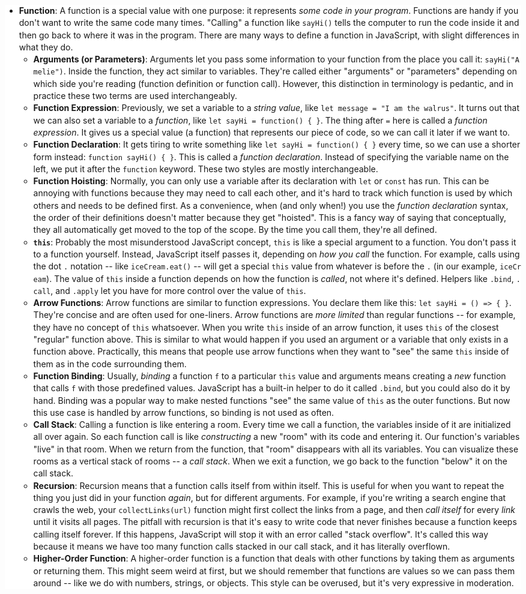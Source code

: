 * **Function**: A function is a special value with one purpose: it represents *some code in your program*. Functions are handy if you don't want to write the same code many times. "Calling" a function like `sayHi()` tells the computer to run the code inside it and then go back to where it was in the program. There are many ways to define a function in JavaScript, with slight differences in what they do.
  - **Arguments (or Parameters)**: Arguments let you pass some information to your function from the place you call it: `sayHi("Amelie")`. Inside the function, they act similar to variables. They're called either "arguments" or "parameters" depending on which side you're reading (function definition or function call). However, this distinction in terminology is pedantic, and in practice these two terms are used interchangeably.
  - **Function Expression**: Previously, we set a variable to a *string value*, like `let message = "I am the walrus"`. It turns out that we can also set a variable to a *function*, like `let sayHi = function() { }`. The thing after `=` here is called a *function expression*. It gives us a special value (a function) that represents our piece of code, so we can call it later if we want to.
  - **Function Declaration**: It gets tiring to write something like `let sayHi = function() { }` every time, so we can use a shorter form instead: `function sayHi() { }`. This is called a *function declaration*. Instead of specifying the variable name on the left, we put it after the `function` keyword. These two styles are mostly interchangeable.
  - **Function Hoisting**: Normally, you can only use a variable after its declaration with `let` or `const` has run. This can be annoying with functions because they may need to call each other, and it's hard to track which function is used by which others and needs to be defined first. As a convenience, when (and only when!) you use the *function declaration* syntax, the order of their definitions doesn't matter because they get "hoisted". This is a fancy way of saying that conceptually, they all automatically get moved to the top of the scope. By the time you call them, they're all defined.
  - **`this`**: Probably the most misunderstood JavaScript concept, `this` is like a special argument to a function. You don't pass it to a function yourself. Instead, JavaScript itself passes it, depending on *how you call* the function. For example, calls using the dot `.` notation -- like `iceCream.eat()` -- will get a special `this` value from whatever is before the `.` (in our example, `iceCream`). The value of `this` inside a function depends on how the function is *called*, not where it's defined. Helpers like `.bind`, `.call`, and `.apply` let you have for more control over the value of `this`.
  - **Arrow Functions**: Arrow functions are similar to function expressions. You declare them like this: `let sayHi = () => { }`. They're concise and are often used for one-liners. Arrow functions are *more limited* than regular functions -- for example, they have no concept of `this` whatsoever. When you write `this` inside of an arrow function, it uses `this` of the closest "regular" function above. This is similar to what would happen if you used an argument or a variable that only exists in a function above. Practically, this means that people use arrow functions when they want to "see" the same `this` inside of them as in the code surrounding them.
  - **Function Binding**: Usually, *binding* a function `f` to a particular `this` value and arguments means creating a *new* function that calls `f` with those predefined values. JavaScript has a built-in helper to do it called `.bind`, but you could also do it by hand. Binding was a popular way to make nested functions "see" the same value of `this` as the outer functions. But now this use case is handled by arrow functions, so binding is not used as often.
  - **Call Stack**: Calling a function is like entering a room. Every time we call a function, the variables inside of it are initialized all over again. So each function call is like *constructing* a new "room" with its code and entering it. Our function's variables "live" in that room. When we return from the function, that "room" disappears with all its variables. You can visualize these rooms as a vertical stack of rooms -- a *call stack*. When we exit a function, we go back to the function "below" it on the call stack.
  - **Recursion**: Recursion means that a function calls itself from within itself. This is useful for when you want to repeat the thing you just did in your function *again*, but for different arguments. For example, if you're writing a search engine that crawls the web, your `collectLinks(url)` function might first collect the links from a page, and then *call itself* for every *link* until it visits all pages. The pitfall with recursion is that it's easy to write code that never finishes because a function keeps calling itself forever. If this happens, JavaScript will stop it with an error called "stack overflow". It's called this way because it means we have too many function calls stacked in our call stack, and it has literally overflown.
  - **Higher-Order Function**: A higher-order function is a function that deals with other functions by taking them as arguments or returning them. This might seem weird at first, but we should remember that functions are values so we can pass them around -- like we do with numbers, strings, or objects. This style can be overused, but it's very expressive in moderation.